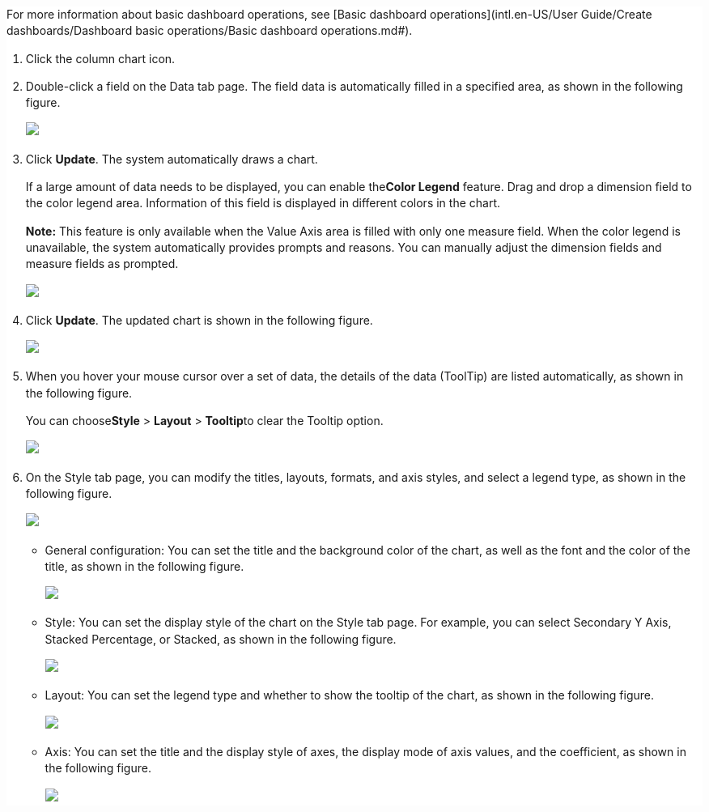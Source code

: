 For more information about basic dashboard operations, see [Basic dashboard operations](intl.en-US/User Guide/Create dashboards/Dashboard basic operations/Basic dashboard operations.md#).

1.  Click the column chart icon.
2.  Double-click a field on the Data tab page. The field data is automatically filled in a specified area, as shown in the following figure.

    ![](http://static-aliyun-doc.oss-cn-hangzhou.aliyuncs.com/assets/img/9077/15499415066910_en-US.png)

3.  Click **Update**. The system automatically draws a chart.

    If a large amount of data needs to be displayed, you can enable the**Color Legend** feature. Drag and drop a dimension field to the color legend area. Information of this field is displayed in different colors in the chart.

    **Note:** This feature is only available when the Value Axis area is filled with only one measure field. When the color legend is unavailable, the system automatically provides prompts and reasons. You can manually adjust the dimension fields and measure fields as prompted.

    ![](http://static-aliyun-doc.oss-cn-hangzhou.aliyuncs.com/assets/img/9077/15499415066911_en-US.png)

4.  Click **Update**. The updated chart is shown in the following figure.

    ![](http://static-aliyun-doc.oss-cn-hangzhou.aliyuncs.com/assets/img/9077/15499415071246_en-US.png)

5.  When you hover your mouse cursor over a set of data, the details of the data \(ToolTip\) are listed automatically, as shown in the following figure.

    You can choose**Style** \> **Layout** \> **Tooltip**to clear the Tooltip option.

    ![](http://static-aliyun-doc.oss-cn-hangzhou.aliyuncs.com/assets/img/9077/15499415071247_en-US.png)

6.  On the Style tab page, you can modify the titles, layouts, formats, and axis styles, and select a legend type, as shown in the following figure.

    ![](http://static-aliyun-doc.oss-cn-hangzhou.aliyuncs.com/assets/img/9077/15499415076912_en-US.png)

    -   General configuration: You can set the title and the background color of the chart, as well as the font and the color of the title, as shown in the following figure.

        ![](http://static-aliyun-doc.oss-cn-hangzhou.aliyuncs.com/assets/img/9077/15499415076913_en-US.png)

    -   Style: You can set the display style of the chart on the Style tab page. For example, you can select Secondary Y Axis, Stacked Percentage, or Stacked, as shown in the following figure.

        ![](http://static-aliyun-doc.oss-cn-hangzhou.aliyuncs.com/assets/img/9077/15499415076914_en-US.png)

    -   Layout: You can set the legend type and whether to show the tooltip of the chart, as shown in the following figure.

        ![](http://static-aliyun-doc.oss-cn-hangzhou.aliyuncs.com/assets/img/9077/15499415076915_en-US.png)

    -   Axis: You can set the title and the display style of axes, the display mode of axis values, and the coefficient, as shown in the following figure.

        ![](http://static-aliyun-doc.oss-cn-hangzhou.aliyuncs.com/assets/img/9077/15499415076916_en-US.png)
